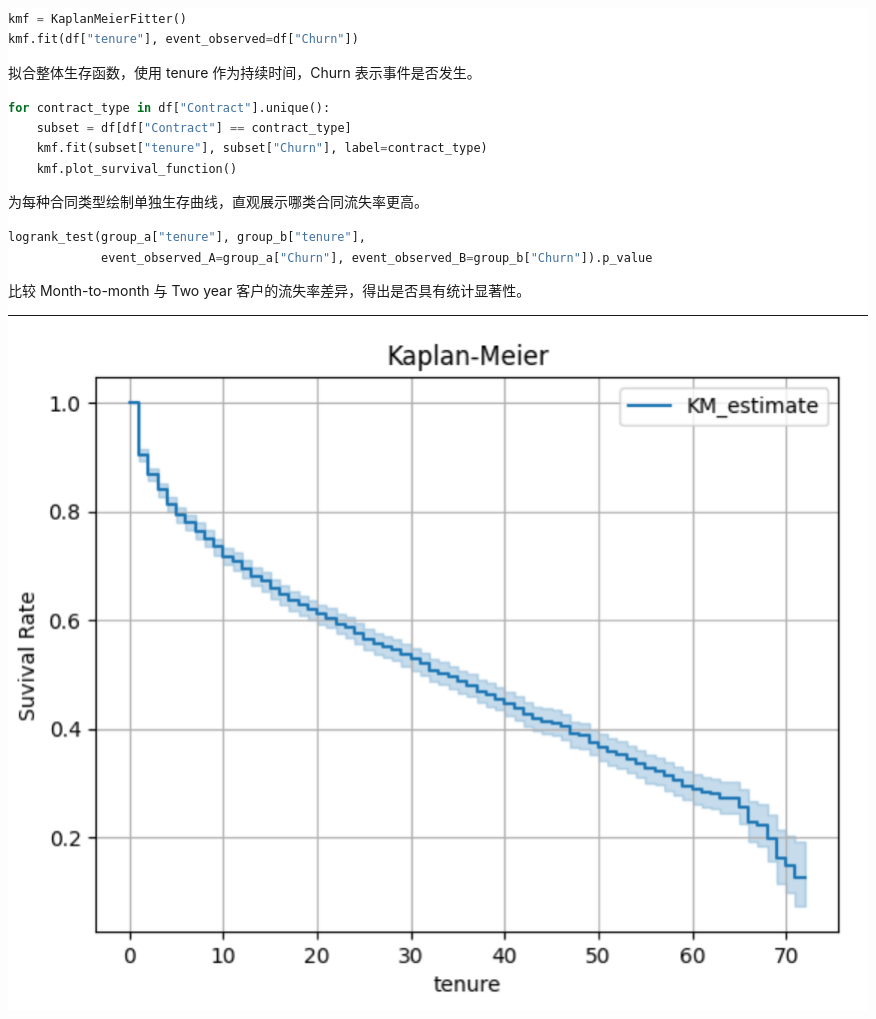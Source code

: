 ```python
kmf = KaplanMeierFitter()
kmf.fit(df["tenure"], event_observed=df["Churn"])
```

拟合整体生存函数，使用 tenure 作为持续时间，Churn 表示事件是否发生。

```python
for contract_type in df["Contract"].unique():
    subset = df[df["Contract"] == contract_type]
    kmf.fit(subset["tenure"], subset["Churn"], label=contract_type)
    kmf.plot_survival_function()
```

为每种合同类型绘制单独生存曲线，直观展示哪类合同流失率更高。

```python
logrank_test(group_a["tenure"], group_b["tenure"],
             event_observed_A=group_a["Churn"], event_observed_B=group_b["Churn"]).p_value
```

比较 Month-to-month 与 Two year 客户的流失率差异，得出是否具有统计显著性。

---

![2](img/2.png)

